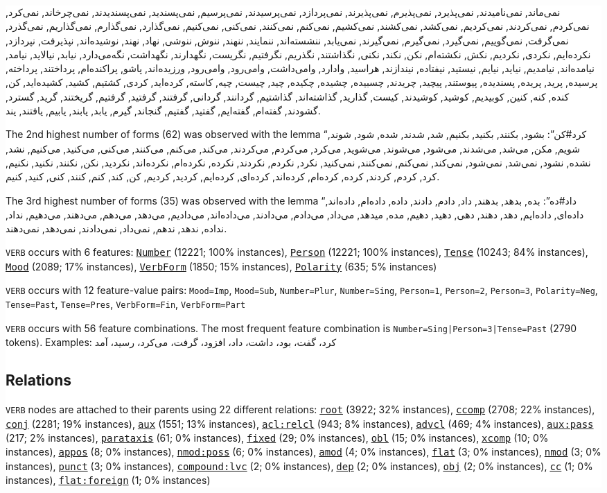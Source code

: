 نمی‌ماند, نمی‌نامیدند, نمی‌پذیرد, نمی‌پذیرم, نمی‌پذیرند, نمی‌پردازد, نمی‌پرسیدند, نمی‌پرسیم, نمی‌پسندید, نمی‌پسندیدند, نمی‌چرخاند, نمی‌کرد, نمی‌کردم, نمی‌کردند, نمی‌کردیم, نمی‌کشد, نمی‌کشند, نمی‌کشیم, نمی‌کنم, نمی‌کنند, نمی‌کنی, نمی‌کنیم, نمی‌گذارد, نمی‌گذارم, نمی‌گذاریم, نمی‌گذرد, نمی‌گرفت, نمی‌گوییم, نمی‌گیرد, نمی‌گیرم, نمی‌گیرند, نمی‌یابد, ننشسته‌اند, ننمایند, ننهند, ننوش, ننوشی, نهاد, نهند, نوشیده‌اند, نپذیرفت, نپردازد, نکرده‌ایم, نکردی, نکردیم, نکش, نکشته‌ام, نکن, نکند, نکنی, نگذاشتند, نگذریم, نگرفتیم, نگریست, نگهدارند, نگهداشت, نگه‌می‌دارد, نیابد, نیالاید, نیامد, نیامده‌اند, نیامدیم, نیاید, نیایم, نیستید, نیفتاده, نیندازند, هراسید, وادارد, وامی‌داشت, وامی‌رود, وا‌می‌رود, ورزیده‌اند, پاشو, پراکنده‌ام, پرداختند, پرداخته, پرسیده, پرید, پریده, پسندیده, پیوستند, پیچید, چریدند, چسبیده, چشیده, چکیده, چید, چیست, چیه, کاسته, کرده‌اید, کردی, کشتیم, کشید, کشیده‌اید, کن, کنده, کنه, کنین, کوبیدیم, کوشید, کوشیدند, کیست, گذارید, گذاشته‌اند, گذاشتیم, گردانند, گردانی, گرفتند, گرفتید, گرفتیم, گریختند, گرید, گسترد, گشودند, گفته‌ام, گفته‌ایم, گفتید, گفتیم, گنجاند, گیرم, یابد, یابند, یابیم, یافتند, یند.

The 2nd highest number of forms (62) was observed with the lemma “کرد#کن”: بشود, بکنند, بکنید, بکنیم, شد, شدند, شده, شود, شوند, شویم, مکن, می‌شد, می‌شدند, می‌شود, می‌شوند, می‌شوید, می‌کرد, می‌کردم, می‌کردند, می‌کند, می‌کنم, می‌کنند, می‌کنی, می‌کنید, می‌کنیم, نشد, نشده, نشود, نمی‌شد, نمی‌شود, نمی‌کند, نمی‌کنم, نمی‌کنند, نمی‌کنید, نکرد, نکردم, نکردند, نکرده, نکرده‌ام, نکرده‌اند, نکردید, نکن, نکنند, نکنید, نکنیم, کرد, کردم, کردند, کرده, کرده‌ام, کرده‌اند, کرده‌ای, کرده‌ایم, کردید, کردیم, کن, کند, کنم, کنند, کنی, کنید, کنیم.

The 3rd highest number of forms (35) was observed with the lemma “داد#ده”: بده, بدهد, بدهند, داد, دادم, دادند, داده, داده‌ام, داده‌اند, داده‌ای, داده‌ایم, دهد, دهند, دهی, دهید, دهیم, مده, میدهد, می‌داد, می‌دادم, می‌دادند, می‌داده‌اند, می‌دادیم, می‌دهد, می‌دهم, می‌دهند, می‌دهیم, نداد, نداده, ندهد, ندهم, نمی‌داد, نمی‌دادند, نمی‌دهد, نمی‌دهند.

`VERB` occurs with 6 features: <tt><a href="fa_seraji-feat-Number.html">Number</a></tt> (12221; 100% instances), <tt><a href="fa_seraji-feat-Person.html">Person</a></tt> (12221; 100% instances), <tt><a href="fa_seraji-feat-Tense.html">Tense</a></tt> (10243; 84% instances), <tt><a href="fa_seraji-feat-Mood.html">Mood</a></tt> (2089; 17% instances), <tt><a href="fa_seraji-feat-VerbForm.html">VerbForm</a></tt> (1850; 15% instances), <tt><a href="fa_seraji-feat-Polarity.html">Polarity</a></tt> (635; 5% instances)

`VERB` occurs with 12 feature-value pairs: `Mood=Imp`, `Mood=Sub`, `Number=Plur`, `Number=Sing`, `Person=1`, `Person=2`, `Person=3`, `Polarity=Neg`, `Tense=Past`, `Tense=Pres`, `VerbForm=Fin`, `VerbForm=Part`

`VERB` occurs with 56 feature combinations.
The most frequent feature combination is `Number=Sing|Person=3|Tense=Past` (2790 tokens).
Examples: کرد، گفت، بود، داشت، داد، افزود، گرفت، می‌کرد، رسید، آمد


## Relations

`VERB` nodes are attached to their parents using 22 different relations: <tt><a href="fa_seraji-dep-root.html">root</a></tt> (3922; 32% instances), <tt><a href="fa_seraji-dep-ccomp.html">ccomp</a></tt> (2708; 22% instances), <tt><a href="fa_seraji-dep-conj.html">conj</a></tt> (2281; 19% instances), <tt><a href="fa_seraji-dep-aux.html">aux</a></tt> (1551; 13% instances), <tt><a href="fa_seraji-dep-acl-relcl.html">acl:relcl</a></tt> (943; 8% instances), <tt><a href="fa_seraji-dep-advcl.html">advcl</a></tt> (469; 4% instances), <tt><a href="fa_seraji-dep-aux-pass.html">aux:pass</a></tt> (217; 2% instances), <tt><a href="fa_seraji-dep-parataxis.html">parataxis</a></tt> (61; 0% instances), <tt><a href="fa_seraji-dep-fixed.html">fixed</a></tt> (29; 0% instances), <tt><a href="fa_seraji-dep-obl.html">obl</a></tt> (15; 0% instances), <tt><a href="fa_seraji-dep-xcomp.html">xcomp</a></tt> (10; 0% instances), <tt><a href="fa_seraji-dep-appos.html">appos</a></tt> (8; 0% instances), <tt><a href="fa_seraji-dep-nmod-poss.html">nmod:poss</a></tt> (6; 0% instances), <tt><a href="fa_seraji-dep-amod.html">amod</a></tt> (4; 0% instances), <tt><a href="fa_seraji-dep-flat.html">flat</a></tt> (3; 0% instances), <tt><a href="fa_seraji-dep-nmod.html">nmod</a></tt> (3; 0% instances), <tt><a href="fa_seraji-dep-punct.html">punct</a></tt> (3; 0% instances), <tt><a href="fa_seraji-dep-compound-lvc.html">compound:lvc</a></tt> (2; 0% instances), <tt><a href="fa_seraji-dep-dep.html">dep</a></tt> (2; 0% instances), <tt><a href="fa_seraji-dep-obj.html">obj</a></tt> (2; 0% instances), <tt><a href="fa_seraji-dep-cc.html">cc</a></tt> (1; 0% instances), <tt><a href="fa_seraji-dep-flat-foreign.html">flat:foreign</a></tt> (1; 0% instances)
